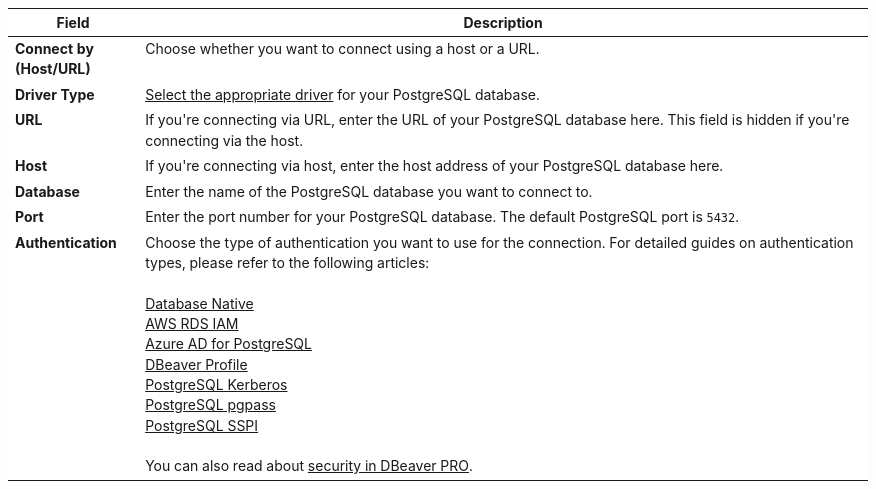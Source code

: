  Field                     | Description                                                                                                                                                                                                                                                                                                                                                                                                                                                                                                                                                                                                       
---------------------------|-------------------------------------------------------------------------------------------------------------------------------------------------------------------------------------------------------------------------------------------------------------------------------------------------------------------------------------------------------------------------------------------------------------------------------------------------------------------------------------------------------------------------------------------------------------------------------------------------------------------
 **Connect by (Host/URL)** | Choose whether you want to connect using a host or a URL.                                                                                                                                                                                                                                                                                                                                                                                                                                                                                                                                                         
 **Driver Type**           | [Select the appropriate driver](#odbc-and-jdbc-driver-configuration) for your PostgreSQL database.                                                                                                                                                                                                                                                                                                                                                                                                                                                                                                                
 **URL**                   | If you're connecting via URL, enter the URL of your PostgreSQL database here. This field is hidden if you're connecting via the host.                                                                                                                                                                                                                                                                                                                                                                                                                                                                             
 **Host**                  | If you're connecting via host, enter the host address of your PostgreSQL database here.                                                                                                                                                                                                                                                                                                                                                                                                                                                                                                                           
 **Database**              | Enter the name of the PostgreSQL database you want to connect to.                                                                                                                                                                                                                                                                                                                                                                                                                                                                                                                                                 
 **Port**                  | Enter the port number for your PostgreSQL database. The default PostgreSQL port is `5432`.                                                                                                                                                                                                                                                                                                                                                                                                                                                                                                                        
 **Authentication**        | Choose the type of authentication you want to use for the connection. For detailed guides on authentication types, please refer to the following articles:<br><br>      [Database Native](Database-Native)<br>     [AWS RDS IAM](AWS-RDS-IAM)<br>     [Azure AD for PostgreSQL](Azure-AD-for-PostgreSQL)<br>     [DBeaver Profile](DBeaver-Profile-authentification)<br>     [PostgreSQL Kerberos](PostgreSQL-Kerberos)<br>     [PostgreSQL pgpass](PostgreSQL-pgpass)<br>     [PostgreSQL SSPI](PostgreSQL-SSPI)<br><br> You can also read about [security in DBeaver PRO](Security-in-DBeaver-PRO). 
